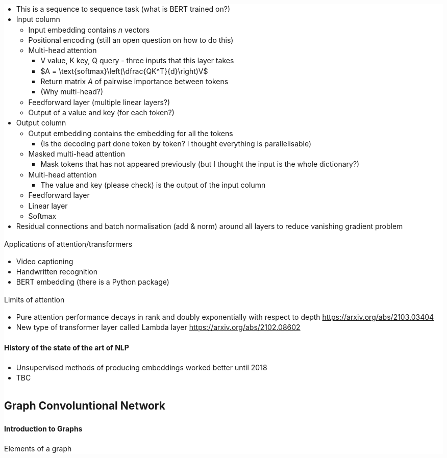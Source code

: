 - This is a sequence to sequence task (what is BERT trained on?)
- Input column
  - Input embedding contains $n$ vectors
  - Positional encoding (still an open question on how to do this)
  - Multi-head attention
    - V value, K key, Q query - three inputs that this layer takes
    - $A = \text{softmax}\left(\dfrac{QK^T}{d}\right)V$
    - Return matrix $A$ of pairwise importance between tokens
    - (Why multi-head?)
  - Feedforward layer (multiple linear layers?)
  - Output of a value and key (for each token?)
- Output column
  - Output embedding contains the embedding for all the tokens
    - (Is the decoding part done token by token? I thought everything is parallelisable)
  - Masked multi-head attention
    - Mask tokens that has not appeared previously (but I thought the input is the whole dictionary?)
  - Multi-head attention
    - The value and key (please check) is the output of the input column
  - Feedforward layer
  - Linear layer
  - Softmax
- Residual connections and batch normalisation (add & norm) around all layers to reduce vanishing gradient problem



Applications of attention/transformers

- Video captioning
- Handwritten recognition
- BERT embedding (there is a Python package)



Limits of attention

- Pure attention performance decays in rank and doubly exponentially with respect to depth https://arxiv.org/abs/2103.03404
- New type of transformer layer called Lambda layer https://arxiv.org/abs/2102.08602





#### History of the state of the art of NLP

- Unsupervised methods of producing embeddings worked better until 2018
- TBC





## Graph Convoluntional Network

#### Introduction to Graphs

Elements of a graph

